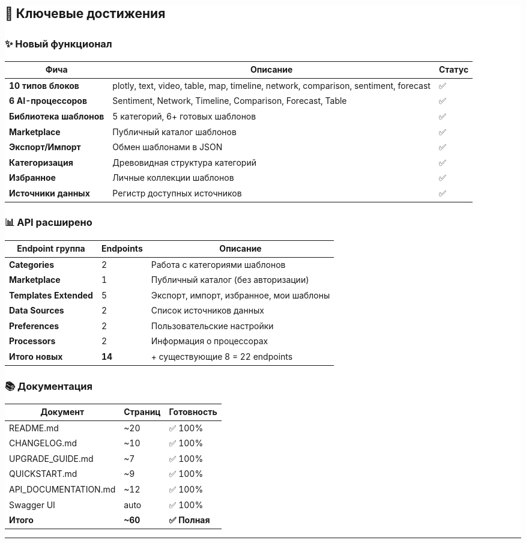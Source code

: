 
## 🎯 Ключевые достижения

### ✨ Новый функционал

| Фича | Описание | Статус |
|------|----------|--------|
| **10 типов блоков** | plotly, text, video, table, map, timeline, network, comparison, sentiment, forecast | ✅ |
| **6 AI-процессоров** | Sentiment, Network, Timeline, Comparison, Forecast, Table | ✅ |
| **Библиотека шаблонов** | 5 категорий, 6+ готовых шаблонов | ✅ |
| **Marketplace** | Публичный каталог шаблонов | ✅ |
| **Экспорт/Импорт** | Обмен шаблонами в JSON | ✅ |
| **Категоризация** | Древовидная структура категорий | ✅ |
| **Избранное** | Личные коллекции шаблонов | ✅ |
| **Источники данных** | Регистр доступных источников | ✅ |

### 📊 API расширено

| Endpoint группа | Endpoints | Описание |
|-----------------|-----------|----------|
| **Categories** | 2 | Работа с категориями шаблонов |
| **Marketplace** | 1 | Публичный каталог (без авторизации) |
| **Templates Extended** | 5 | Экспорт, импорт, избранное, мои шаблоны |
| **Data Sources** | 2 | Список источников данных |
| **Preferences** | 2 | Пользовательские настройки |
| **Processors** | 2 | Информация о процессорах |
| **Итого новых** | **14** | + существующие 8 = 22 endpoints |

### 📚 Документация

| Документ | Страниц | Готовность |
|----------|---------|------------|
| README.md | ~20 | ✅ 100% |
| CHANGELOG.md | ~10 | ✅ 100% |
| UPGRADE_GUIDE.md | ~7 | ✅ 100% |
| QUICKSTART.md | ~9 | ✅ 100% |
| API_DOCUMENTATION.md | ~12 | ✅ 100% |
| Swagger UI | auto | ✅ 100% |
| **Итого** | **~60** | **✅ Полная** |

---